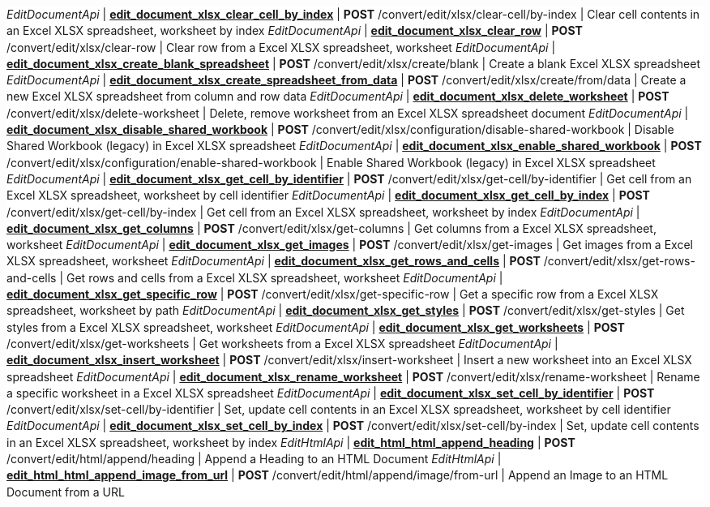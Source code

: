 *EditDocumentApi* | [**edit_document_xlsx_clear_cell_by_index**](docs/EditDocumentApi.md#edit_document_xlsx_clear_cell_by_index) | **POST** /convert/edit/xlsx/clear-cell/by-index | Clear cell contents in an Excel XLSX spreadsheet, worksheet by index
*EditDocumentApi* | [**edit_document_xlsx_clear_row**](docs/EditDocumentApi.md#edit_document_xlsx_clear_row) | **POST** /convert/edit/xlsx/clear-row | Clear row from a Excel XLSX spreadsheet, worksheet
*EditDocumentApi* | [**edit_document_xlsx_create_blank_spreadsheet**](docs/EditDocumentApi.md#edit_document_xlsx_create_blank_spreadsheet) | **POST** /convert/edit/xlsx/create/blank | Create a blank Excel XLSX spreadsheet
*EditDocumentApi* | [**edit_document_xlsx_create_spreadsheet_from_data**](docs/EditDocumentApi.md#edit_document_xlsx_create_spreadsheet_from_data) | **POST** /convert/edit/xlsx/create/from/data | Create a new Excel XLSX spreadsheet from column and row data
*EditDocumentApi* | [**edit_document_xlsx_delete_worksheet**](docs/EditDocumentApi.md#edit_document_xlsx_delete_worksheet) | **POST** /convert/edit/xlsx/delete-worksheet | Delete, remove worksheet from an Excel XLSX spreadsheet document
*EditDocumentApi* | [**edit_document_xlsx_disable_shared_workbook**](docs/EditDocumentApi.md#edit_document_xlsx_disable_shared_workbook) | **POST** /convert/edit/xlsx/configuration/disable-shared-workbook | Disable Shared Workbook (legacy) in Excel XLSX spreadsheet
*EditDocumentApi* | [**edit_document_xlsx_enable_shared_workbook**](docs/EditDocumentApi.md#edit_document_xlsx_enable_shared_workbook) | **POST** /convert/edit/xlsx/configuration/enable-shared-workbook | Enable Shared Workbook (legacy) in Excel XLSX spreadsheet
*EditDocumentApi* | [**edit_document_xlsx_get_cell_by_identifier**](docs/EditDocumentApi.md#edit_document_xlsx_get_cell_by_identifier) | **POST** /convert/edit/xlsx/get-cell/by-identifier | Get cell from an Excel XLSX spreadsheet, worksheet by cell identifier
*EditDocumentApi* | [**edit_document_xlsx_get_cell_by_index**](docs/EditDocumentApi.md#edit_document_xlsx_get_cell_by_index) | **POST** /convert/edit/xlsx/get-cell/by-index | Get cell from an Excel XLSX spreadsheet, worksheet by index
*EditDocumentApi* | [**edit_document_xlsx_get_columns**](docs/EditDocumentApi.md#edit_document_xlsx_get_columns) | **POST** /convert/edit/xlsx/get-columns | Get columns from a Excel XLSX spreadsheet, worksheet
*EditDocumentApi* | [**edit_document_xlsx_get_images**](docs/EditDocumentApi.md#edit_document_xlsx_get_images) | **POST** /convert/edit/xlsx/get-images | Get images from a Excel XLSX spreadsheet, worksheet
*EditDocumentApi* | [**edit_document_xlsx_get_rows_and_cells**](docs/EditDocumentApi.md#edit_document_xlsx_get_rows_and_cells) | **POST** /convert/edit/xlsx/get-rows-and-cells | Get rows and cells from a Excel XLSX spreadsheet, worksheet
*EditDocumentApi* | [**edit_document_xlsx_get_specific_row**](docs/EditDocumentApi.md#edit_document_xlsx_get_specific_row) | **POST** /convert/edit/xlsx/get-specific-row | Get a specific row from a Excel XLSX spreadsheet, worksheet by path
*EditDocumentApi* | [**edit_document_xlsx_get_styles**](docs/EditDocumentApi.md#edit_document_xlsx_get_styles) | **POST** /convert/edit/xlsx/get-styles | Get styles from a Excel XLSX spreadsheet, worksheet
*EditDocumentApi* | [**edit_document_xlsx_get_worksheets**](docs/EditDocumentApi.md#edit_document_xlsx_get_worksheets) | **POST** /convert/edit/xlsx/get-worksheets | Get worksheets from a Excel XLSX spreadsheet
*EditDocumentApi* | [**edit_document_xlsx_insert_worksheet**](docs/EditDocumentApi.md#edit_document_xlsx_insert_worksheet) | **POST** /convert/edit/xlsx/insert-worksheet | Insert a new worksheet into an Excel XLSX spreadsheet
*EditDocumentApi* | [**edit_document_xlsx_rename_worksheet**](docs/EditDocumentApi.md#edit_document_xlsx_rename_worksheet) | **POST** /convert/edit/xlsx/rename-worksheet | Rename a specific worksheet in a Excel XLSX spreadsheet
*EditDocumentApi* | [**edit_document_xlsx_set_cell_by_identifier**](docs/EditDocumentApi.md#edit_document_xlsx_set_cell_by_identifier) | **POST** /convert/edit/xlsx/set-cell/by-identifier | Set, update cell contents in an Excel XLSX spreadsheet, worksheet by cell identifier
*EditDocumentApi* | [**edit_document_xlsx_set_cell_by_index**](docs/EditDocumentApi.md#edit_document_xlsx_set_cell_by_index) | **POST** /convert/edit/xlsx/set-cell/by-index | Set, update cell contents in an Excel XLSX spreadsheet, worksheet by index
*EditHtmlApi* | [**edit_html_html_append_heading**](docs/EditHtmlApi.md#edit_html_html_append_heading) | **POST** /convert/edit/html/append/heading | Append a Heading to an HTML Document
*EditHtmlApi* | [**edit_html_html_append_image_from_url**](docs/EditHtmlApi.md#edit_html_html_append_image_from_url) | **POST** /convert/edit/html/append/image/from-url | Append an Image to an HTML Document from a URL